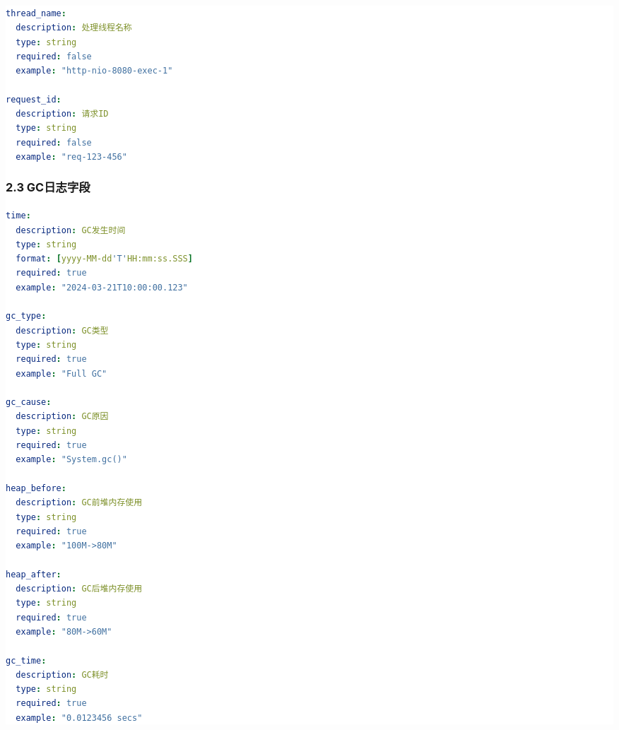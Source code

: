 ```yaml
thread_name:
  description: 处理线程名称
  type: string
  required: false
  example: "http-nio-8080-exec-1"

request_id:
  description: 请求ID
  type: string
  required: false
  example: "req-123-456"
```

### 2.3 GC日志字段
```yaml
time:
  description: GC发生时间
  type: string
  format: [yyyy-MM-dd'T'HH:mm:ss.SSS]
  required: true
  example: "2024-03-21T10:00:00.123"

gc_type:
  description: GC类型
  type: string
  required: true
  example: "Full GC"

gc_cause:
  description: GC原因
  type: string
  required: true
  example: "System.gc()"

heap_before:
  description: GC前堆内存使用
  type: string
  required: true
  example: "100M->80M"

heap_after:
  description: GC后堆内存使用
  type: string
  required: true
  example: "80M->60M"

gc_time:
  description: GC耗时
  type: string
  required: true
  example: "0.0123456 secs"
```
